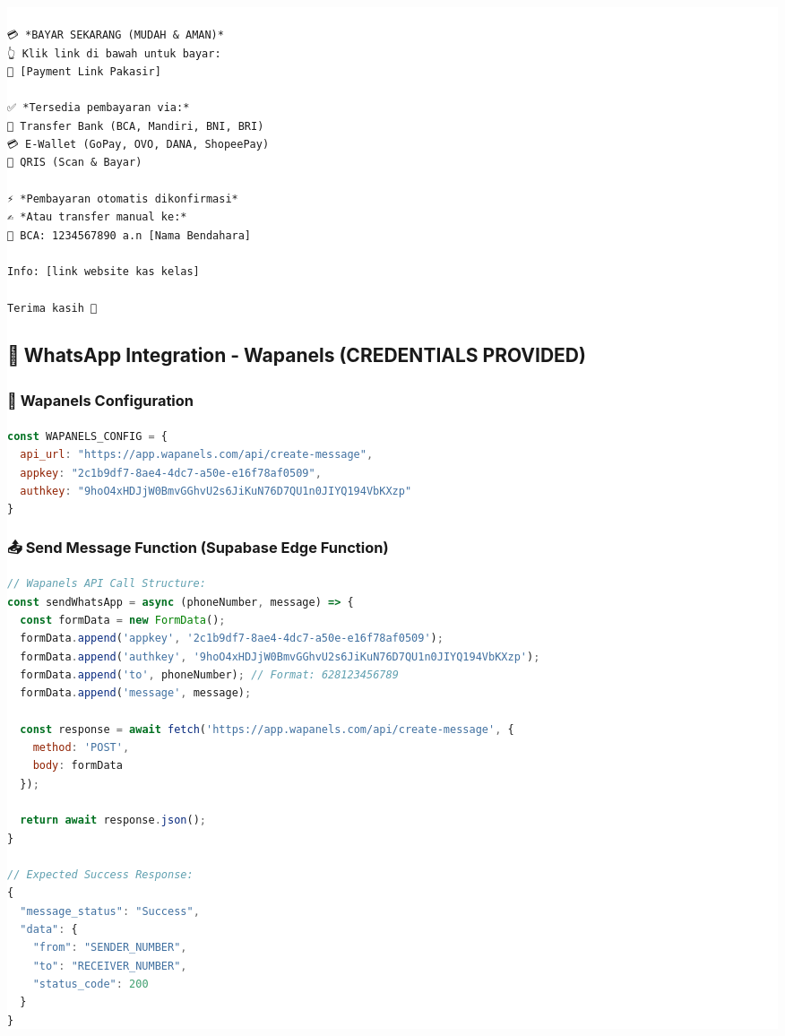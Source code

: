   ```
  
  💳 *BAYAR SEKARANG (MUDAH & AMAN)*
  👆 Klik link di bawah untuk bayar:
  🔗 [Payment Link Pakasir]
  
  ✅ *Tersedia pembayaran via:*
  🏦 Transfer Bank (BCA, Mandiri, BNI, BRI)
  💳 E-Wallet (GoPay, OVO, DANA, ShopeePay)
  📱 QRIS (Scan & Bayar)
  
  ⚡ *Pembayaran otomatis dikonfirmasi*
  ✍️ *Atau transfer manual ke:*
  🏦 BCA: 1234567890 a.n [Nama Bendahara]
  
  Info: [link website kas kelas]
  
  Terima kasih 🙏
  ```

## 📱 **WhatsApp Integration - Wapanels (CREDENTIALS PROVIDED)**

### 🔑 **Wapanels Configuration**
```javascript
const WAPANELS_CONFIG = {
  api_url: "https://app.wapanels.com/api/create-message",
  appkey: "2c1b9df7-8ae4-4dc7-a50e-e16f78af0509",
  authkey: "9hoO4xHDJjW0BmvGGhvU2s6JiKuN76D7QU1n0JIYQ194VbKXzp"
}
```

### 📤 **Send Message Function (Supabase Edge Function)**
```javascript
// Wapanels API Call Structure:
const sendWhatsApp = async (phoneNumber, message) => {
  const formData = new FormData();
  formData.append('appkey', '2c1b9df7-8ae4-4dc7-a50e-e16f78af0509');
  formData.append('authkey', '9hoO4xHDJjW0BmvGGhvU2s6JiKuN76D7QU1n0JIYQ194VbKXzp');
  formData.append('to', phoneNumber); // Format: 628123456789
  formData.append('message', message);
  
  const response = await fetch('https://app.wapanels.com/api/create-message', {
    method: 'POST',
    body: formData
  });
  
  return await response.json();
}

// Expected Success Response:
{
  "message_status": "Success",
  "data": {
    "from": "SENDER_NUMBER",
    "to": "RECEIVER_NUMBER", 
    "status_code": 200
  }
}
```
